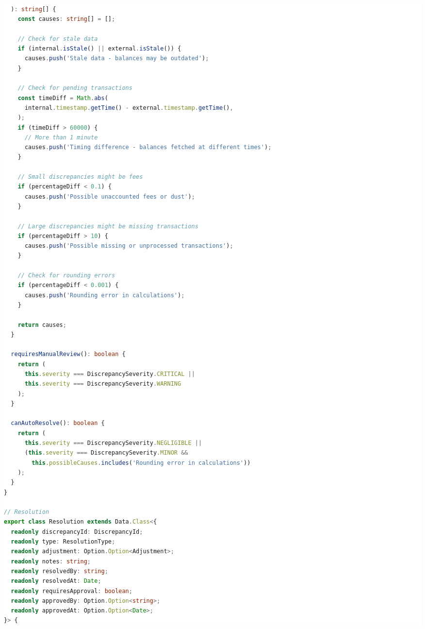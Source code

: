 ```typescript
  ): string[] {
    const causes: string[] = [];

    // Check for stale data
    if (internal.isStale() || external.isStale()) {
      causes.push('Stale data - balances may be outdated');
    }

    // Check for pending transactions
    const timeDiff = Math.abs(
      internal.timestamp.getTime() - external.timestamp.getTime(),
    );
    if (timeDiff > 60000) {
      // More than 1 minute
      causes.push('Timing difference - balances fetched at different times');
    }

    // Small discrepancies might be fees
    if (percentageDiff < 0.1) {
      causes.push('Possible unaccounted fees or dust');
    }

    // Large discrepancies might be missing transactions
    if (percentageDiff > 10) {
      causes.push('Possible missing or unprocessed transactions');
    }

    // Check for rounding errors
    if (percentageDiff < 0.001) {
      causes.push('Rounding error in calculations');
    }

    return causes;
  }

  requiresManualReview(): boolean {
    return (
      this.severity === DiscrepancySeverity.CRITICAL ||
      this.severity === DiscrepancySeverity.WARNING
    );
  }

  canAutoResolve(): boolean {
    return (
      this.severity === DiscrepancySeverity.NEGLIGIBLE ||
      (this.severity === DiscrepancySeverity.MINOR &&
        this.possibleCauses.includes('Rounding error in calculations'))
    );
  }
}

// Resolution
export class Resolution extends Data.Class<{
  readonly discrepancyId: DiscrepancyId;
  readonly type: ResolutionType;
  readonly adjustment: Option.Option<Adjustment>;
  readonly notes: string;
  readonly resolvedBy: string;
  readonly resolvedAt: Date;
  readonly requiresApproval: boolean;
  readonly approvedBy: Option.Option<string>;
  readonly approvedAt: Option.Option<Date>;
}> {
```